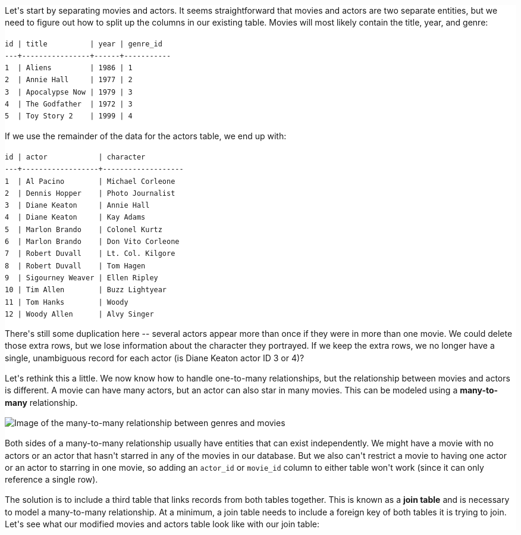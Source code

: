 Let's start by separating movies and actors. It seems straightforward that
movies and actors are two separate entities, but we need to figure out how to
split up the columns in our existing table. Movies will most likely contain the
title, year, and genre:

```no-highlight
id | title          | year | genre_id
---+----------------+------+-----------
1  | Aliens         | 1986 | 1
2  | Annie Hall     | 1977 | 2
3  | Apocalypse Now | 1979 | 3
4  | The Godfather  | 1972 | 3
5  | Toy Story 2    | 1999 | 4
```

If we use the remainder of the data for the actors table, we end up with:

```no-highlight
id | actor            | character
---+------------------+-------------------
1  | Al Pacino        | Michael Corleone
2  | Dennis Hopper    | Photo Journalist
3  | Diane Keaton     | Annie Hall
4  | Diane Keaton     | Kay Adams
5  | Marlon Brando    | Colonel Kurtz
6  | Marlon Brando    | Don Vito Corleone
7  | Robert Duvall    | Lt. Col. Kilgore
8  | Robert Duvall    | Tom Hagen
9  | Sigourney Weaver | Ellen Ripley
10 | Tim Allen        | Buzz Lightyear
11 | Tom Hanks        | Woody
12 | Woody Allen      | Alvy Singer
```

There's still some duplication here -- several actors appear more than once if
they were in more than one movie. We could delete those extra rows, but we lose
information about the character they portrayed. If we keep the extra rows, we no
longer have a single, unambiguous record for each actor (is Diane Keaton actor
ID 3 or 4)?

Let's rethink this a little. We now know how to handle one-to-many relationships,
but the relationship between movies and actors is different. A movie can have many
actors, but an actor can also star in many movies. This can be modeled using a
**many-to-many** relationship.

![Image of the many-to-many relationship between genres and movies](https://s3.amazonaws.com/horizon-production/images/ManyManyRelations.png)

Both sides of a many-to-many relationship usually have entities that
can exist independently. We might have a movie with no actors or an actor that
hasn't starred in any of the movies in our database. But we
also can't restrict a movie to having one actor or an actor to starring in one
movie, so adding an `actor_id` or `movie_id` column to either table won't work
(since it can only reference a single row).

The solution is to include a third table that links records from both tables
together. This is known as a **join table** and is necessary to model a
many-to-many relationship. At a minimum, a join table needs to include a
foreign key of both tables it is trying to join. Let's see what our modified
movies and actors table look like with our join table:
